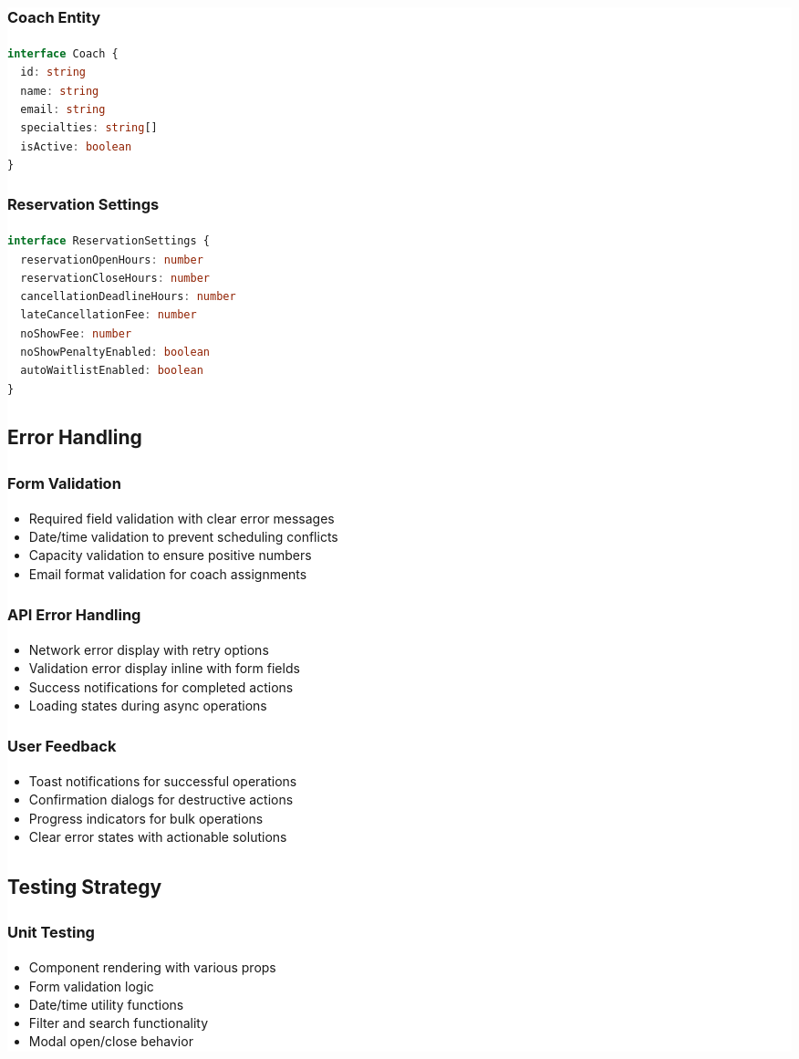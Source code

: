 ### Coach Entity
```typescript
interface Coach {
  id: string
  name: string
  email: string
  specialties: string[]
  isActive: boolean
}
```

### Reservation Settings
```typescript
interface ReservationSettings {
  reservationOpenHours: number
  reservationCloseHours: number
  cancellationDeadlineHours: number
  lateCancellationFee: number
  noShowFee: number
  noShowPenaltyEnabled: boolean
  autoWaitlistEnabled: boolean
}
```

## Error Handling

### Form Validation
- Required field validation with clear error messages
- Date/time validation to prevent scheduling conflicts
- Capacity validation to ensure positive numbers
- Email format validation for coach assignments

### API Error Handling
- Network error display with retry options
- Validation error display inline with form fields
- Success notifications for completed actions
- Loading states during async operations

### User Feedback
- Toast notifications for successful operations
- Confirmation dialogs for destructive actions
- Progress indicators for bulk operations
- Clear error states with actionable solutions

## Testing Strategy

### Unit Testing
- Component rendering with various props
- Form validation logic
- Date/time utility functions
- Filter and search functionality
- Modal open/close behavior
